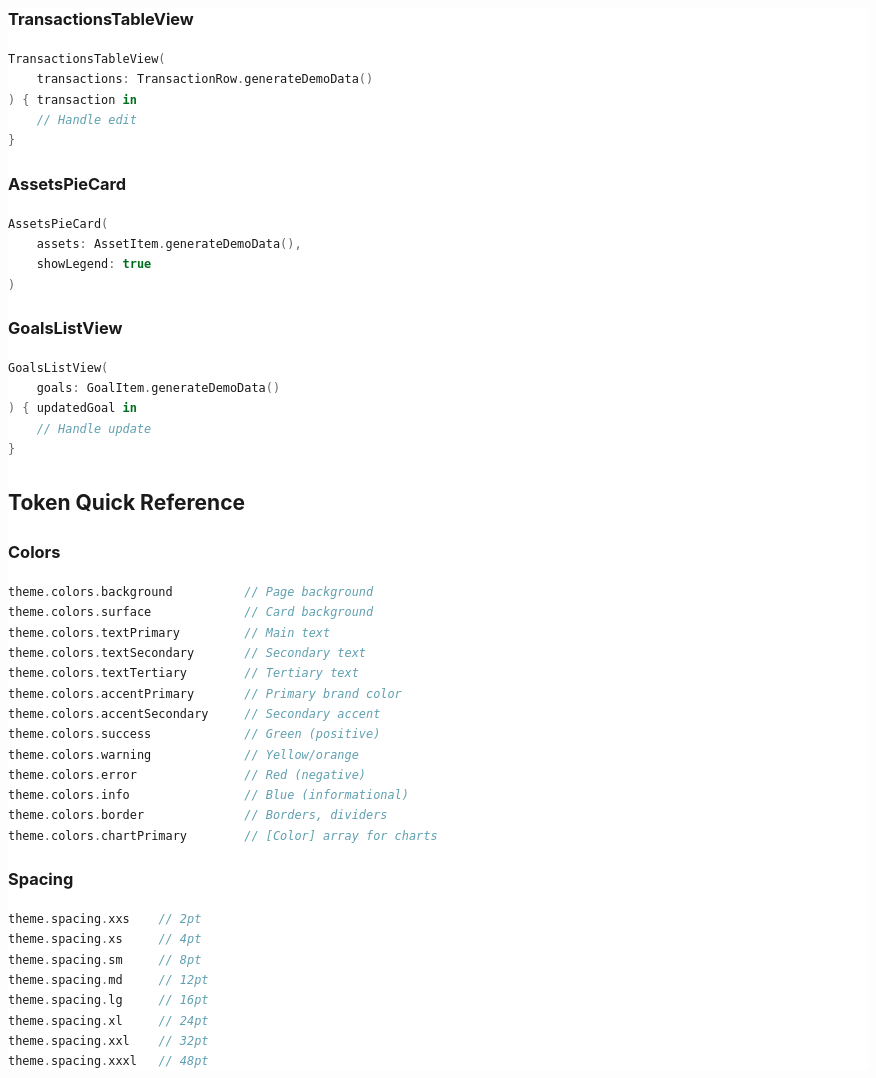 ### TransactionsTableView
```swift
TransactionsTableView(
    transactions: TransactionRow.generateDemoData()
) { transaction in
    // Handle edit
}
```

### AssetsPieCard
```swift
AssetsPieCard(
    assets: AssetItem.generateDemoData(),
    showLegend: true
)
```

### GoalsListView
```swift
GoalsListView(
    goals: GoalItem.generateDemoData()
) { updatedGoal in
    // Handle update
}
```

## Token Quick Reference

### Colors
```swift
theme.colors.background          // Page background
theme.colors.surface             // Card background
theme.colors.textPrimary         // Main text
theme.colors.textSecondary       // Secondary text
theme.colors.textTertiary        // Tertiary text
theme.colors.accentPrimary       // Primary brand color
theme.colors.accentSecondary     // Secondary accent
theme.colors.success             // Green (positive)
theme.colors.warning             // Yellow/orange
theme.colors.error               // Red (negative)
theme.colors.info                // Blue (informational)
theme.colors.border              // Borders, dividers
theme.colors.chartPrimary        // [Color] array for charts
```

### Spacing
```swift
theme.spacing.xxs    // 2pt
theme.spacing.xs     // 4pt
theme.spacing.sm     // 8pt
theme.spacing.md     // 12pt
theme.spacing.lg     // 16pt
theme.spacing.xl     // 24pt
theme.spacing.xxl    // 32pt
theme.spacing.xxxl   // 48pt
```
